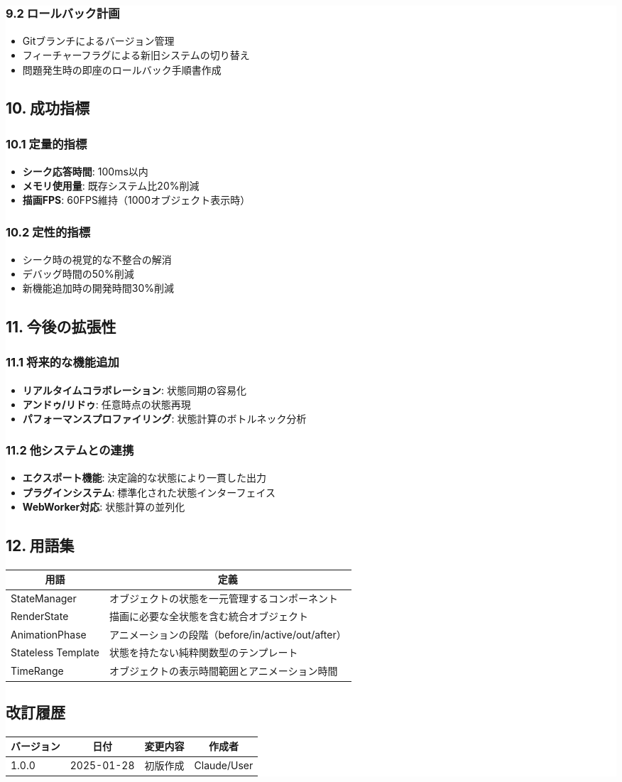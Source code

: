 ### 9.2 ロールバック計画

- Gitブランチによるバージョン管理
- フィーチャーフラグによる新旧システムの切り替え
- 問題発生時の即座のロールバック手順書作成

## 10. 成功指標

### 10.1 定量的指標

- **シーク応答時間**: 100ms以内
- **メモリ使用量**: 既存システム比20%削減
- **描画FPS**: 60FPS維持（1000オブジェクト表示時）

### 10.2 定性的指標

- シーク時の視覚的な不整合の解消
- デバッグ時間の50%削減
- 新機能追加時の開発時間30%削減

## 11. 今後の拡張性

### 11.1 将来的な機能追加

- **リアルタイムコラボレーション**: 状態同期の容易化
- **アンドゥ/リドゥ**: 任意時点の状態再現
- **パフォーマンスプロファイリング**: 状態計算のボトルネック分析

### 11.2 他システムとの連携

- **エクスポート機能**: 決定論的な状態により一貫した出力
- **プラグインシステム**: 標準化された状態インターフェイス
- **WebWorker対応**: 状態計算の並列化

## 12. 用語集

| 用語 | 定義 |
|------|------|
| StateManager | オブジェクトの状態を一元管理するコンポーネント |
| RenderState | 描画に必要な全状態を含む統合オブジェクト |
| AnimationPhase | アニメーションの段階（before/in/active/out/after） |
| Stateless Template | 状態を持たない純粋関数型のテンプレート |
| TimeRange | オブジェクトの表示時間範囲とアニメーション時間 |

## 改訂履歴

| バージョン | 日付 | 変更内容 | 作成者 |
|------------|------|----------|--------|
| 1.0.0 | 2025-01-28 | 初版作成 | Claude/User |